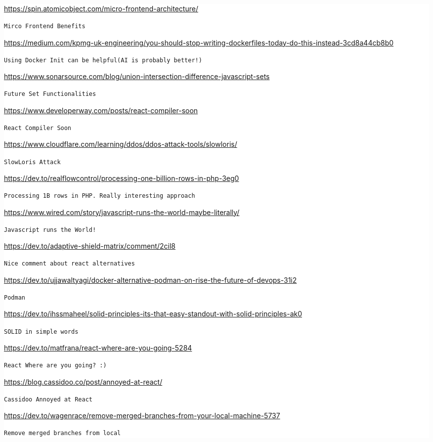 https://spin.atomicobject.com/micro-frontend-architecture/
```
Mirco Frontend Benefits
```

https://medium.com/kpmg-uk-engineering/you-should-stop-writing-dockerfiles-today-do-this-instead-3cd8a44cb8b0
```
Using Docker Init can be helpful(AI is probably better!)
```

https://www.sonarsource.com/blog/union-intersection-difference-javascript-sets
```
Future Set Functionalities
```

https://www.developerway.com/posts/react-compiler-soon
```
React Compiler Soon
```

https://www.cloudflare.com/learning/ddos/ddos-attack-tools/slowloris/
```
SlowLoris Attack
```

https://dev.to/realflowcontrol/processing-one-billion-rows-in-php-3eg0
```
Processing 1B rows in PHP. Really interesting approach
```
https://www.wired.com/story/javascript-runs-the-world-maybe-literally/
```
Javascript runs the World!
```

https://dev.to/adaptive-shield-matrix/comment/2cil8
```
Nice comment about react alternatives
```

https://dev.to/ujjawaltyagi/docker-alternative-podman-on-rise-the-future-of-devops-31i2
```
Podman
```

https://dev.to/ihssmaheel/solid-principles-its-that-easy-standout-with-solid-principles-ak0
```
SOLID in simple words
```

https://dev.to/matfrana/react-where-are-you-going-5284
```
React Where are you going? :)
```

https://blog.cassidoo.co/post/annoyed-at-react/
```
Cassidoo Annoyed at React
```

https://dev.to/wagenrace/remove-merged-branches-from-your-local-machine-5737
```
Remove merged branches from local
```
